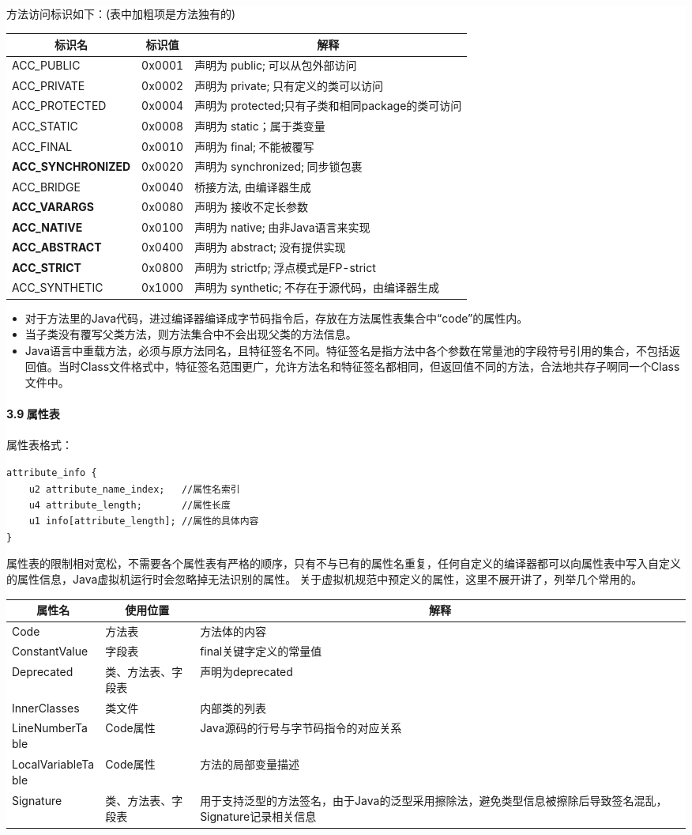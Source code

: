 方法访问标识如下：(表中加粗项是方法独有的)

| 标识名               | 标识值 | 解释                                             |
| -------------------- | ------ | ------------------------------------------------ |
| ACC_PUBLIC           | 0x0001 | 声明为 public; 可以从包外部访问                  |
| ACC_PRIVATE          | 0x0002 | 声明为 private; 只有定义的类可以访问             |
| ACC_PROTECTED        | 0x0004 | 声明为 protected;只有子类和相同package的类可访问 |
| ACC_STATIC           | 0x0008 | 声明为 static；属于类变量                        |
| ACC_FINAL            | 0x0010 | 声明为 final; 不能被覆写                         |
| **ACC_SYNCHRONIZED** | 0x0020 | 声明为 synchronized; 同步锁包裹                  |
| ACC_BRIDGE           | 0x0040 | 桥接方法, 由编译器生成                           |
| **ACC_VARARGS**      | 0x0080 | 声明为 接收不定长参数                            |
| **ACC_NATIVE**       | 0x0100 | 声明为 native; 由非Java语言来实现                |
| **ACC_ABSTRACT**     | 0x0400 | 声明为 abstract; 没有提供实现                    |
| **ACC_STRICT**       | 0x0800 | 声明为 strictfp; 浮点模式是FP-strict             |
| ACC_SYNTHETIC        | 0x1000 | 声明为 synthetic; 不存在于源代码，由编译器生成   |

- 对于方法里的Java代码，进过编译器编译成字节码指令后，存放在方法属性表集合中“code”的属性内。
- 当子类没有覆写父类方法，则方法集合中不会出现父类的方法信息。
- Java语言中重载方法，必须与原方法同名，且特征签名不同。特征签名是指方法中各个参数在常量池的字段符号引用的集合，不包括返回值。当时Class文件格式中，特征签名范围更广，允许方法名和特征签名都相同，但返回值不同的方法，合法地共存子啊同一个Class文件中。

#### 3.9 属性表

属性表格式：

```
attribute_info {
    u2 attribute_name_index;   //属性名索引
    u4 attribute_length;       //属性长度
    u1 info[attribute_length]; //属性的具体内容
}
```

属性表的限制相对宽松，不需要各个属性表有严格的顺序，只有不与已有的属性名重复，任何自定义的编译器都可以向属性表中写入自定义的属性信息，Java虚拟机运行时会忽略掉无法识别的属性。 关于虚拟机规范中预定义的属性，这里不展开讲了，列举几个常用的。

| 属性名             | 使用位置           | 解释                                                         |
| ------------------ | ------------------ | ------------------------------------------------------------ |
| Code               | 方法表             | 方法体的内容                                                 |
| ConstantValue      | 字段表             | final关键字定义的常量值                                      |
| Deprecated         | 类、方法表、字段表 | 声明为deprecated                                             |
| InnerClasses       | 类文件             | 内部类的列表                                                 |
| LineNumberTable    | Code属性           | Java源码的行号与字节码指令的对应关系                         |
| LocalVariableTable | Code属性           | 方法的局部变量描述                                           |
| Signature          | 类、方法表、字段表 | 用于支持泛型的方法签名，由于Java的泛型采用擦除法，避免类型信息被擦除后导致签名混乱，Signature记录相关信息 |

